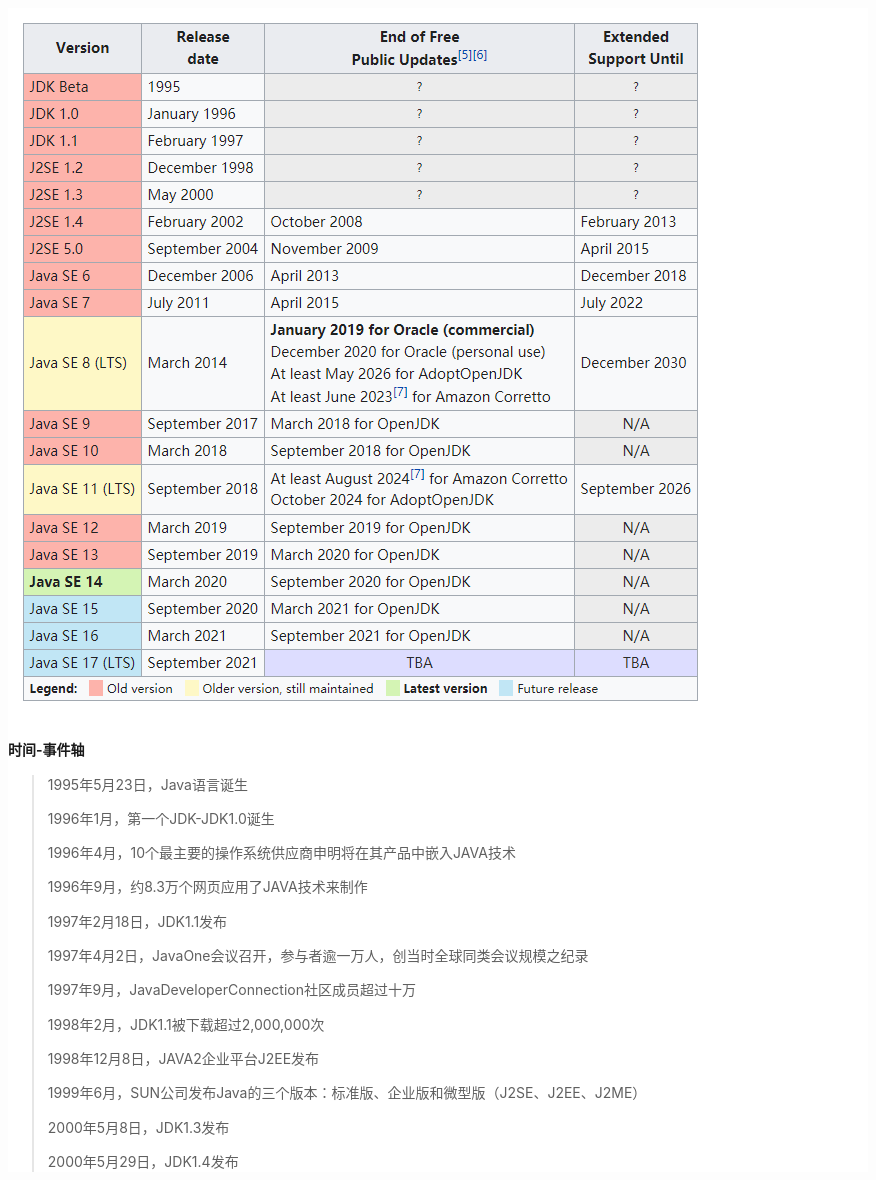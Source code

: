 ![image-20241216112049124](images/image-20241216112049124.png)

**时间-事件轴**

>1995年5月23日，Java语言诞生
>
>1996年1月，第一个JDK-JDK1.0诞生
>
>1996年4月，10个最主要的操作系统供应商申明将在其产品中嵌入JAVA技术
>
>1996年9月，约8.3万个网页应用了JAVA技术来制作
>
>1997年2月18日，JDK1.1发布
>
>1997年4月2日，JavaOne会议召开，参与者逾一万人，创当时全球同类会议规模之纪录
>
>1997年9月，JavaDeveloperConnection社区成员超过十万
>
>1998年2月，JDK1.1被下载超过2,000,000次
>
>1998年12月8日，JAVA2企业平台J2EE发布
>
>1999年6月，SUN公司发布Java的三个版本：标准版、企业版和微型版（J2SE、J2EE、J2ME）
>
>2000年5月8日，JDK1.3发布 
>
>2000年5月29日，JDK1.4发布 
>